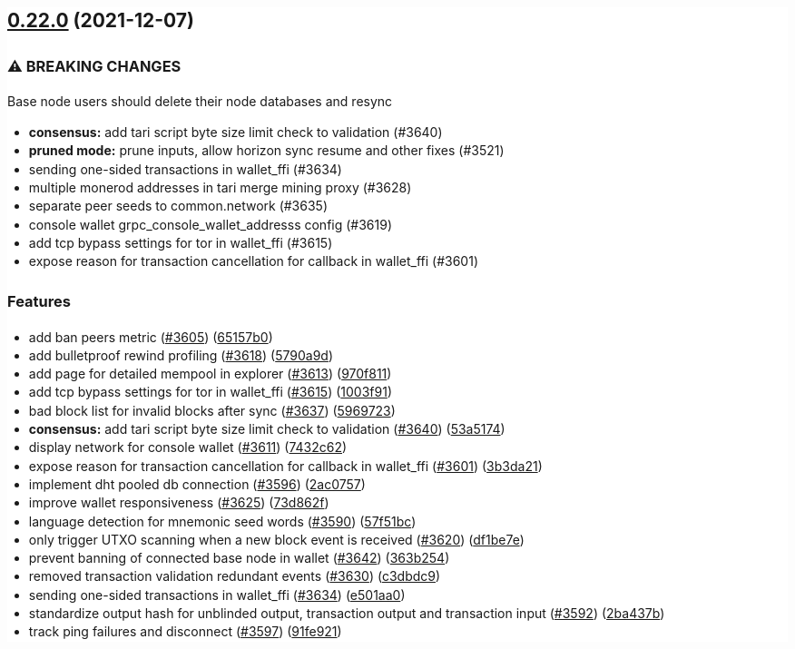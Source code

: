 ## [0.22.0](https://github.com/tari-project/tari/compare/v0.21.2...v0.22.0) (2021-12-07)


### ⚠ BREAKING CHANGES

Base node users should delete their node databases and resync

* **consensus:** add tari script byte size limit check to validation (#3640)
* **pruned mode:** prune inputs, allow horizon sync resume and other fixes (#3521)
* sending one-sided transactions in wallet_ffi (#3634)
* multiple monerod addresses in tari merge mining proxy (#3628)
* separate peer seeds to common.network (#3635)
* console wallet grpc_console_wallet_addresss config (#3619)
* add tcp bypass settings for tor in wallet_ffi (#3615)
* expose reason for transaction cancellation for callback in wallet_ffi (#3601)

### Features

* add ban peers metric ([#3605](https://github.com/tari-project/tari/issues/3605)) ([65157b0](https://github.com/tari-project/tari/commit/65157b00237a7cd6b3b68d84f958ed33da3a7297))
* add bulletproof rewind profiling ([#3618](https://github.com/tari-project/tari/issues/3618)) ([5790a9d](https://github.com/tari-project/tari/commit/5790a9d776c954efd0dcc603839c91cba5907c69))
* add page for detailed mempool in explorer ([#3613](https://github.com/tari-project/tari/issues/3613)) ([970f811](https://github.com/tari-project/tari/commit/970f8113c495688aee47a3bce1eaebe067547c52))
* add tcp bypass settings for tor in wallet_ffi ([#3615](https://github.com/tari-project/tari/issues/3615)) ([1003f91](https://github.com/tari-project/tari/commit/1003f918c5f7b46a94cb07620b82afc411917a05))
* bad block list for invalid blocks after sync ([#3637](https://github.com/tari-project/tari/issues/3637)) ([5969723](https://github.com/tari-project/tari/commit/5969723ffd3a3315c3af5d5d235f7ed550ef23a8))
* **consensus:** add tari script byte size limit check to validation ([#3640](https://github.com/tari-project/tari/issues/3640)) ([53a5174](https://github.com/tari-project/tari/commit/53a517438cef23d1ae2960a8d8e46d9ea993a276))
* display network for console wallet ([#3611](https://github.com/tari-project/tari/issues/3611)) ([7432c62](https://github.com/tari-project/tari/commit/7432c628e5f9cc4d0806a1327da92188f450f750))
* expose reason for transaction cancellation for callback in wallet_ffi ([#3601](https://github.com/tari-project/tari/issues/3601)) ([3b3da21](https://github.com/tari-project/tari/commit/3b3da21830fc098b8038b30b1d947e98f9198ede))
* implement dht pooled db connection ([#3596](https://github.com/tari-project/tari/issues/3596)) ([2ac0757](https://github.com/tari-project/tari/commit/2ac07577a4c0d0f2454484f625285a07b2cd0b98))
* improve wallet responsiveness ([#3625](https://github.com/tari-project/tari/issues/3625)) ([73d862f](https://github.com/tari-project/tari/commit/73d862fb4380f606af27101374f94bad53c65dc5))
* language detection for mnemonic seed words ([#3590](https://github.com/tari-project/tari/issues/3590)) ([57f51bc](https://github.com/tari-project/tari/commit/57f51bc8fd23e8380307d210bdc247cf570bc083))
* only trigger UTXO scanning when a new block event is received ([#3620](https://github.com/tari-project/tari/issues/3620)) ([df1be7e](https://github.com/tari-project/tari/commit/df1be7e4249d6e3e0701c837bedbdc2ad6c9ff65))
* prevent banning of connected base node in wallet ([#3642](https://github.com/tari-project/tari/issues/3642)) ([363b254](https://github.com/tari-project/tari/commit/363b254cac7ac19f5547a986b46af53458788a0f))
* removed transaction validation redundant events ([#3630](https://github.com/tari-project/tari/issues/3630)) ([c3dbdc9](https://github.com/tari-project/tari/commit/c3dbdc9726d647ebf1f8fe5a7e50743b12576093))
* sending one-sided transactions in wallet_ffi ([#3634](https://github.com/tari-project/tari/issues/3634)) ([e501aa0](https://github.com/tari-project/tari/commit/e501aa09baf21cba6dbed940fbdf4432399cf2cc))
* standardize output hash for unblinded output, transaction output and transaction input ([#3592](https://github.com/tari-project/tari/issues/3592)) ([2ba437b](https://github.com/tari-project/tari/commit/2ba437b4a7eed2022a7555bb72a8838eb2e608a2))
* track ping failures and disconnect ([#3597](https://github.com/tari-project/tari/issues/3597)) ([91fe921](https://github.com/tari-project/tari/commit/91fe921092991df59f65fbe4f448fba85b42e30b))